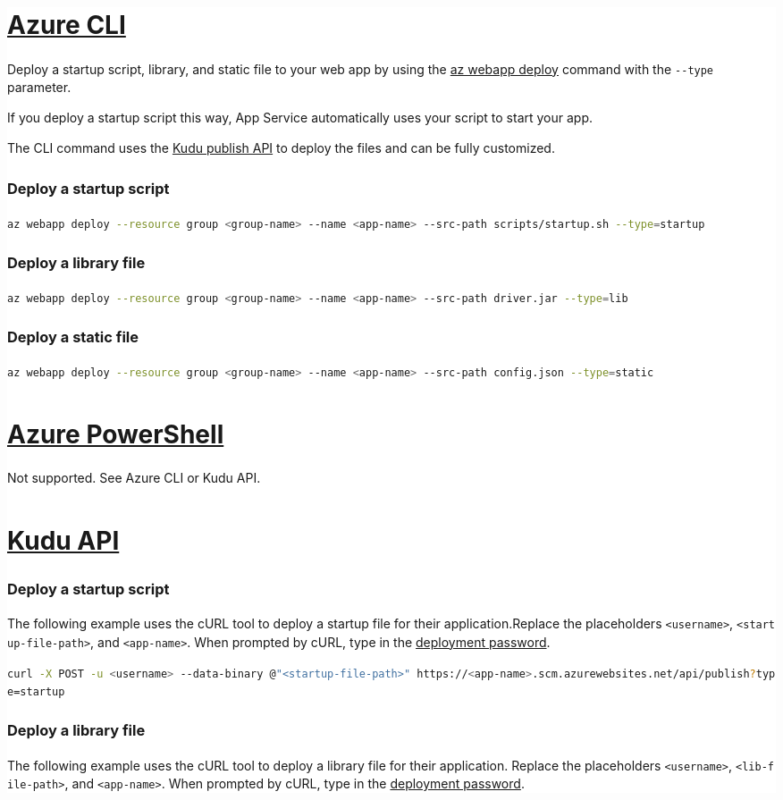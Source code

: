# [Azure CLI](#tab/cli)

Deploy a startup script, library, and static file to your web app by using the [az webapp deploy](/cli/azure/webapp#az_webapp_deploy) command with the `--type` parameter.

If you deploy a startup script this way, App Service automatically uses your script to start your app.

The CLI command uses the [Kudu publish API](#kudu-publish-api-reference) to deploy the files and can be fully customized.

### Deploy a startup script

```bash
az webapp deploy --resource group <group-name> --name <app-name> --src-path scripts/startup.sh --type=startup
```

### Deploy a library file

```bash
az webapp deploy --resource group <group-name> --name <app-name> --src-path driver.jar --type=lib
```

### Deploy a static file

```bash
az webapp deploy --resource group <group-name> --name <app-name> --src-path config.json --type=static
```

# [Azure PowerShell](#tab/powershell)

Not supported. See Azure CLI or Kudu API.

# [Kudu API](#tab/api)

### Deploy a startup script

The following example uses the cURL tool to deploy a startup file for their application.Replace the placeholders `<username>`, `<startup-file-path>`, and `<app-name>`. When prompted by cURL, type in the [deployment password](deploy-configure-credentials.md).

```bash
curl -X POST -u <username> --data-binary @"<startup-file-path>" https://<app-name>.scm.azurewebsites.net/api/publish?type=startup
```

### Deploy a library file

The following example uses the cURL tool to deploy a library file for their application. Replace the placeholders `<username>`, `<lib-file-path>`, and `<app-name>`. When prompted by cURL, type in the [deployment password](deploy-configure-credentials.md).
